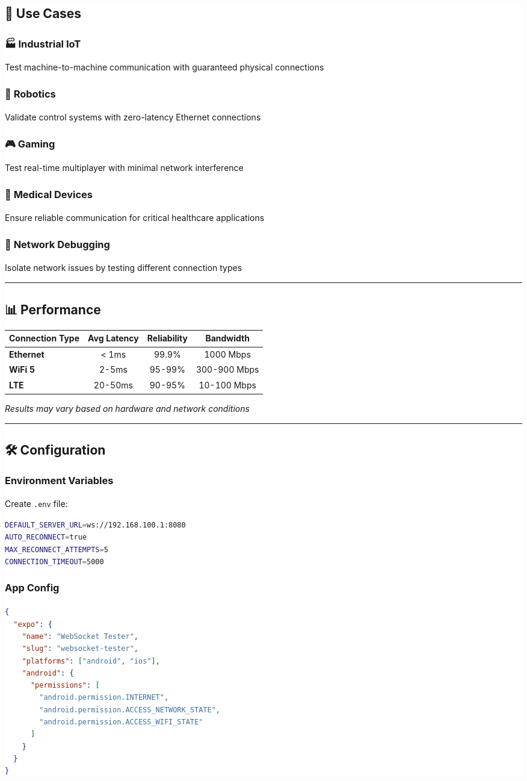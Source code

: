 
## 🎯 Use Cases

### 🏭 **Industrial IoT**
Test machine-to-machine communication with guaranteed physical connections

### 🤖 **Robotics**
Validate control systems with zero-latency Ethernet connections

### 🎮 **Gaming**
Test real-time multiplayer with minimal network interference

### 🏥 **Medical Devices**
Ensure reliable communication for critical healthcare applications

### 🔧 **Network Debugging**
Isolate network issues by testing different connection types

---

## 📊 Performance

| Connection Type | Avg Latency | Reliability | Bandwidth |
|:---|:---:|:---:|:---:|
| **Ethernet** | < 1ms | 99.9% | 1000 Mbps |
| **WiFi 5** | 2-5ms | 95-99% | 300-900 Mbps |
| **LTE** | 20-50ms | 90-95% | 10-100 Mbps |

*Results may vary based on hardware and network conditions*

---

## 🛠️ Configuration

### Environment Variables

Create `.env` file:
```bash
DEFAULT_SERVER_URL=ws://192.168.100.1:8080
AUTO_RECONNECT=true
MAX_RECONNECT_ATTEMPTS=5
CONNECTION_TIMEOUT=5000
```

### App Config

```json
{
  "expo": {
    "name": "WebSocket Tester",
    "slug": "websocket-tester",
    "platforms": ["android", "ios"],
    "android": {
      "permissions": [
        "android.permission.INTERNET",
        "android.permission.ACCESS_NETWORK_STATE",
        "android.permission.ACCESS_WIFI_STATE"
      ]
    }
  }
}
```